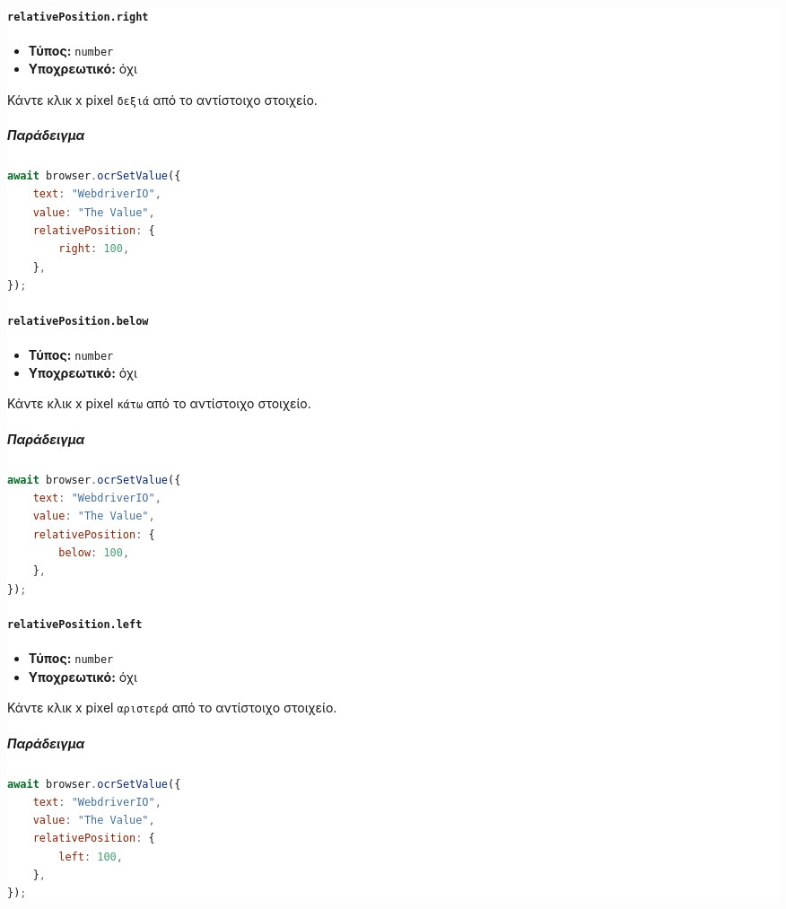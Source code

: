 #### `relativePosition.right`

-   **Τύπος:** `number`
-   **Υποχρεωτικό:** όχι

Κάντε κλικ x pixel `δεξιά` από το αντίστοιχο στοιχείο.

##### Παράδειγμα

```js
await browser.ocrSetValue({
    text: "WebdriverIO",
    value: "The Value",
    relativePosition: {
        right: 100,
    },
});
```

#### `relativePosition.below`

-   **Τύπος:** `number`
-   **Υποχρεωτικό:** όχι

Κάντε κλικ x pixel `κάτω` από το αντίστοιχο στοιχείο.

##### Παράδειγμα

```js
await browser.ocrSetValue({
    text: "WebdriverIO",
    value: "The Value",
    relativePosition: {
        below: 100,
    },
});
```

#### `relativePosition.left`

-   **Τύπος:** `number`
-   **Υποχρεωτικό:** όχι

Κάντε κλικ x pixel `αριστερά` από το αντίστοιχο στοιχείο.

##### Παράδειγμα

```js
await browser.ocrSetValue({
    text: "WebdriverIO",
    value: "The Value",
    relativePosition: {
        left: 100,
    },
});
```
